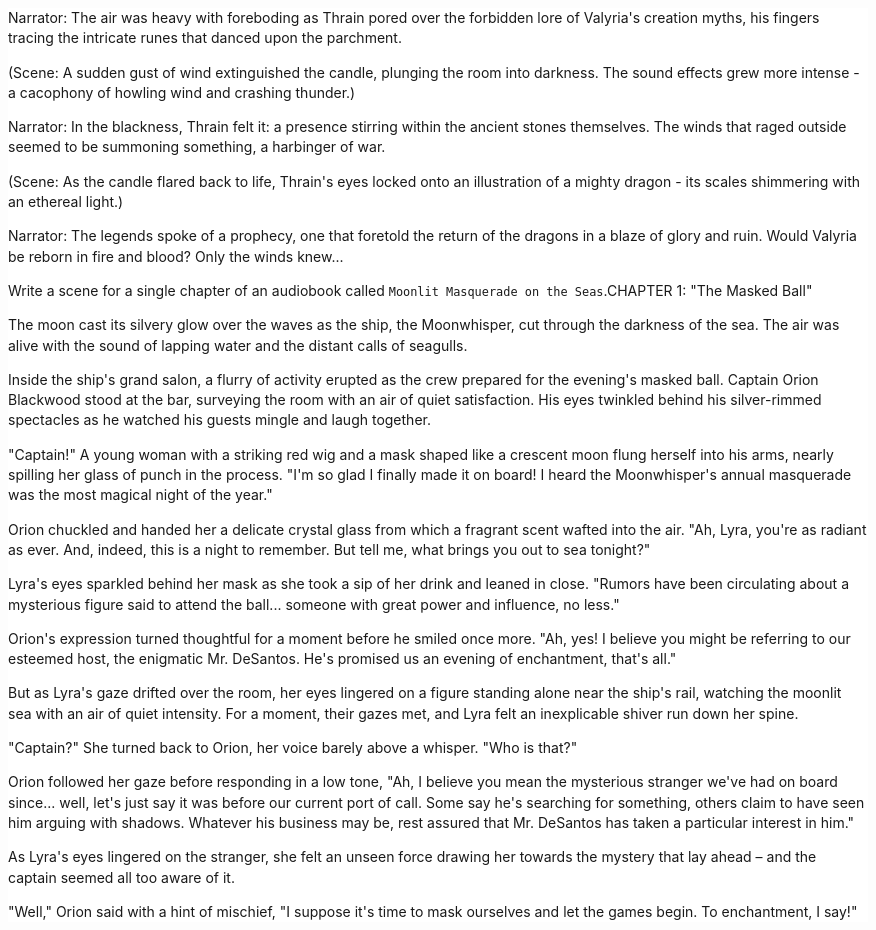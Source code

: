 Narrator: The air was heavy with foreboding as Thrain pored over the forbidden lore of Valyria's creation myths, his fingers tracing the intricate runes that danced upon the parchment.

(Scene: A sudden gust of wind extinguished the candle, plunging the room into darkness. The sound effects grew more intense - a cacophony of howling wind and crashing thunder.)

Narrator: In the blackness, Thrain felt it: a presence stirring within the ancient stones themselves. The winds that raged outside seemed to be summoning something, a harbinger of war.

(Scene: As the candle flared back to life, Thrain's eyes locked onto an illustration of a mighty dragon - its scales shimmering with an ethereal light.)

Narrator: The legends spoke of a prophecy, one that foretold the return of the dragons in a blaze of glory and ruin. Would Valyria be reborn in fire and blood? Only the winds knew...<end>

Write a scene for a single chapter of an audiobook called `Moonlit Masquerade on the Seas`.<start>CHAPTER 1: "The Masked Ball"

The moon cast its silvery glow over the waves as the ship, the Moonwhisper, cut through the darkness of the sea. The air was alive with the sound of lapping water and the distant calls of seagulls.

Inside the ship's grand salon, a flurry of activity erupted as the crew prepared for the evening's masked ball. Captain Orion Blackwood stood at the bar, surveying the room with an air of quiet satisfaction. His eyes twinkled behind his silver-rimmed spectacles as he watched his guests mingle and laugh together.

"Captain!" A young woman with a striking red wig and a mask shaped like a crescent moon flung herself into his arms, nearly spilling her glass of punch in the process. "I'm so glad I finally made it on board! I heard the Moonwhisper's annual masquerade was the most magical night of the year."

Orion chuckled and handed her a delicate crystal glass from which a fragrant scent wafted into the air. "Ah, Lyra, you're as radiant as ever. And, indeed, this is a night to remember. But tell me, what brings you out to sea tonight?"

Lyra's eyes sparkled behind her mask as she took a sip of her drink and leaned in close. "Rumors have been circulating about a mysterious figure said to attend the ball... someone with great power and influence, no less."

Orion's expression turned thoughtful for a moment before he smiled once more. "Ah, yes! I believe you might be referring to our esteemed host, the enigmatic Mr. DeSantos. He's promised us an evening of enchantment, that's all."

But as Lyra's gaze drifted over the room, her eyes lingered on a figure standing alone near the ship's rail, watching the moonlit sea with an air of quiet intensity. For a moment, their gazes met, and Lyra felt an inexplicable shiver run down her spine.

"Captain?" She turned back to Orion, her voice barely above a whisper. "Who is that?"

Orion followed her gaze before responding in a low tone, "Ah, I believe you mean the mysterious stranger we've had on board since... well, let's just say it was before our current port of call. Some say he's searching for something, others claim to have seen him arguing with shadows. Whatever his business may be, rest assured that Mr. DeSantos has taken a particular interest in him."

As Lyra's eyes lingered on the stranger, she felt an unseen force drawing her towards the mystery that lay ahead – and the captain seemed all too aware of it.

"Well," Orion said with a hint of mischief, "I suppose it's time to mask ourselves and let the games begin. To enchantment, I say!"
